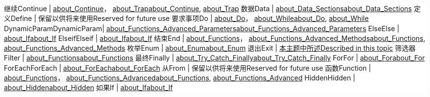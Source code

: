 <span data-ttu-id="9e692-120">继续</span><span class="sxs-lookup"><span data-stu-id="9e692-120">Continue</span></span>    | <span data-ttu-id="9e692-121">[about_Continue](about_Continue.md)， [about_Trap](about_Trap.md)</span><span class="sxs-lookup"><span data-stu-id="9e692-121">[about_Continue](about_Continue.md), [about_Trap](about_Trap.md)</span></span>
<span data-ttu-id="9e692-122">数据</span><span class="sxs-lookup"><span data-stu-id="9e692-122">Data</span></span>        | [<span data-ttu-id="9e692-123">about_Data_Sections</span><span class="sxs-lookup"><span data-stu-id="9e692-123">about_Data_Sections</span></span>](about_Data_Sections.md)
<span data-ttu-id="9e692-124">定义</span><span class="sxs-lookup"><span data-stu-id="9e692-124">Define</span></span>      | <span data-ttu-id="9e692-125">保留以供将来使用</span><span class="sxs-lookup"><span data-stu-id="9e692-125">Reserved for future use</span></span>
<span data-ttu-id="9e692-126">要求事项</span><span class="sxs-lookup"><span data-stu-id="9e692-126">Do</span></span>          | <span data-ttu-id="9e692-127">[about_Do](about_Do.md)， [about_While](about_While.md)</span><span class="sxs-lookup"><span data-stu-id="9e692-127">[about_Do](about_Do.md), [about_While](about_While.md)</span></span>
<span data-ttu-id="9e692-128">DynamicParam</span><span class="sxs-lookup"><span data-stu-id="9e692-128">DynamicParam</span></span>| [<span data-ttu-id="9e692-129">about_Functions_Advanced_Parameters</span><span class="sxs-lookup"><span data-stu-id="9e692-129">about_Functions_Advanced_Parameters</span></span>](about_Functions_Advanced_Parameters.md)
<span data-ttu-id="9e692-130">Else</span><span class="sxs-lookup"><span data-stu-id="9e692-130">Else</span></span>        | [<span data-ttu-id="9e692-131">about_If</span><span class="sxs-lookup"><span data-stu-id="9e692-131">about_If</span></span>](about_If.md)
<span data-ttu-id="9e692-132">Elseif</span><span class="sxs-lookup"><span data-stu-id="9e692-132">Elseif</span></span>      | [<span data-ttu-id="9e692-133">about_If</span><span class="sxs-lookup"><span data-stu-id="9e692-133">about_If</span></span>](about_If.md)
<span data-ttu-id="9e692-134">结束</span><span class="sxs-lookup"><span data-stu-id="9e692-134">End</span></span>         | <span data-ttu-id="9e692-135">[about_Functions](about_Functions.md)， [about_Functions_Advanced_Methods](about_Functions_Advanced_Methods.md)</span><span class="sxs-lookup"><span data-stu-id="9e692-135">[about_Functions](about_Functions.md), [about_Functions_Advanced_Methods](about_Functions_Advanced_Methods.md)</span></span>
<span data-ttu-id="9e692-136">枚举</span><span class="sxs-lookup"><span data-stu-id="9e692-136">Enum</span></span>        | [<span data-ttu-id="9e692-137">about_Enum</span><span class="sxs-lookup"><span data-stu-id="9e692-137">about_Enum</span></span>](about_Enum.md)
<span data-ttu-id="9e692-138">退出</span><span class="sxs-lookup"><span data-stu-id="9e692-138">Exit</span></span>        | [<span data-ttu-id="9e692-139">本主题中所述</span><span class="sxs-lookup"><span data-stu-id="9e692-139">Described in this topic</span></span>](#exit)
<span data-ttu-id="9e692-140">筛选器</span><span class="sxs-lookup"><span data-stu-id="9e692-140">Filter</span></span>      | [<span data-ttu-id="9e692-141">about_Functions</span><span class="sxs-lookup"><span data-stu-id="9e692-141">about_Functions</span></span>](about_Functions.md)
<span data-ttu-id="9e692-142">最终</span><span class="sxs-lookup"><span data-stu-id="9e692-142">Finally</span></span>     | [<span data-ttu-id="9e692-143">about_Try_Catch_Finally</span><span class="sxs-lookup"><span data-stu-id="9e692-143">about_Try_Catch_Finally</span></span>](about_Try_Catch_Finally.md)
<span data-ttu-id="9e692-144">For</span><span class="sxs-lookup"><span data-stu-id="9e692-144">For</span></span>         | [<span data-ttu-id="9e692-145">about_For</span><span class="sxs-lookup"><span data-stu-id="9e692-145">about_For</span></span>](about_For.md)
<span data-ttu-id="9e692-146">ForEach</span><span class="sxs-lookup"><span data-stu-id="9e692-146">ForEach</span></span>     | [<span data-ttu-id="9e692-147">about_ForEach</span><span class="sxs-lookup"><span data-stu-id="9e692-147">about_ForEach</span></span>](about_ForEach.md)
<span data-ttu-id="9e692-148">从</span><span class="sxs-lookup"><span data-stu-id="9e692-148">From</span></span>        | <span data-ttu-id="9e692-149">保留以供将来使用</span><span class="sxs-lookup"><span data-stu-id="9e692-149">Reserved for future use</span></span>
<span data-ttu-id="9e692-150">函数</span><span class="sxs-lookup"><span data-stu-id="9e692-150">Function</span></span>    | <span data-ttu-id="9e692-151">[about_Functions](about_Functions.md)， [about_Functions_Advanced](about_Functions_Advanced.md)</span><span class="sxs-lookup"><span data-stu-id="9e692-151">[about_Functions](about_Functions.md), [about_Functions_Advanced](about_Functions_Advanced.md)</span></span>
<span data-ttu-id="9e692-152">Hidden</span><span class="sxs-lookup"><span data-stu-id="9e692-152">Hidden</span></span>      | [<span data-ttu-id="9e692-153">about_Hidden</span><span class="sxs-lookup"><span data-stu-id="9e692-153">about_Hidden</span></span>](about_Hidden.md)
<span data-ttu-id="9e692-154">如果</span><span class="sxs-lookup"><span data-stu-id="9e692-154">If</span></span>          | [<span data-ttu-id="9e692-155">about_If</span><span class="sxs-lookup"><span data-stu-id="9e692-155">about_If</span></span>](about_If.md)